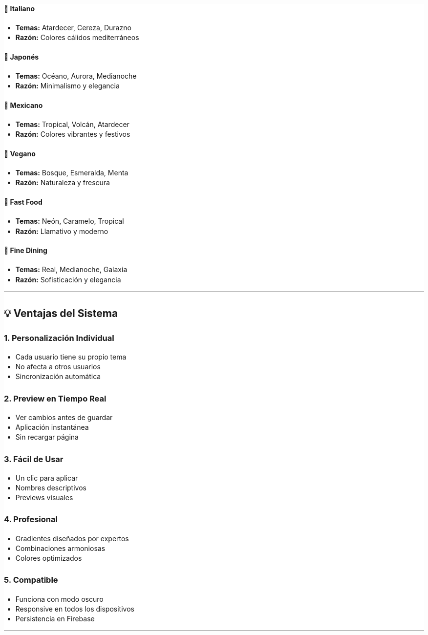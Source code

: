 #### 🍕 Italiano
- **Temas:** Atardecer, Cereza, Durazno
- **Razón:** Colores cálidos mediterráneos

#### 🍣 Japonés
- **Temas:** Océano, Aurora, Medianoche
- **Razón:** Minimalismo y elegancia

#### 🌮 Mexicano
- **Temas:** Tropical, Volcán, Atardecer
- **Razón:** Colores vibrantes y festivos

#### 🥗 Vegano
- **Temas:** Bosque, Esmeralda, Menta
- **Razón:** Naturaleza y frescura

#### 🍔 Fast Food
- **Temas:** Neón, Caramelo, Tropical
- **Razón:** Llamativo y moderno

#### 🍷 Fine Dining
- **Temas:** Real, Medianoche, Galaxia
- **Razón:** Sofisticación y elegancia

---

## 💡 Ventajas del Sistema

### 1. Personalización Individual
- Cada usuario tiene su propio tema
- No afecta a otros usuarios
- Sincronización automática

### 2. Preview en Tiempo Real
- Ver cambios antes de guardar
- Aplicación instantánea
- Sin recargar página

### 3. Fácil de Usar
- Un clic para aplicar
- Nombres descriptivos
- Previews visuales

### 4. Profesional
- Gradientes diseñados por expertos
- Combinaciones armoniosas
- Colores optimizados

### 5. Compatible
- Funciona con modo oscuro
- Responsive en todos los dispositivos
- Persistencia en Firebase

---